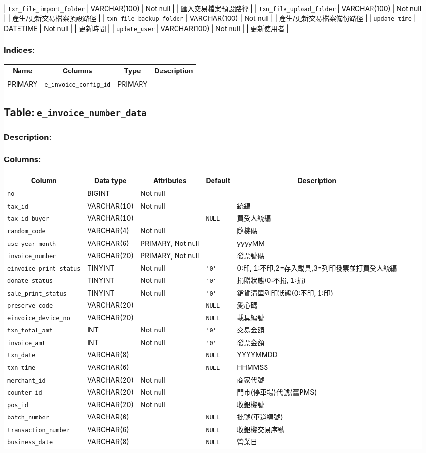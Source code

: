 | `txn_file_import_folder` | VARCHAR(100) | Not null |   | 匯入交易檔案預設路徑 |
| `txn_file_upload_folder` | VARCHAR(100) | Not null |   | 產生/更新交易檔案預設路徑 |
| `txn_file_backup_folder` | VARCHAR(100) | Not null |   | 產生/更新交易檔案備份路徑 |
| `update_time` | DATETIME | Not null |   | 更新時間 |
| `update_user` | VARCHAR(100) | Not null |   | 更新使用者 |


### Indices: 

| Name | Columns | Type | Description |
| --- | --- | --- | --- |
| PRIMARY | `e_invoice_config_id` | PRIMARY |   |


## Table: `e_invoice_number_data`

### Description: 



### Columns: 

| Column | Data type | Attributes | Default | Description |
| --- | --- | --- | --- | ---  |
| `no` | BIGINT | Not null |   |   |
| `tax_id` | VARCHAR(10) | Not null |   | 統編 |
| `tax_id_buyer` | VARCHAR(10) |  | `NULL` | 買受人統編 |
| `random_code` | VARCHAR(4) | Not null |   | 隨機碼 |
| `use_year_month` | VARCHAR(6) | PRIMARY, Not null |   | yyyyMM |
| `invoice_number` | VARCHAR(20) | PRIMARY, Not null |   | 發票號碼 |
| `einvoice_print_status` | TINYINT | Not null | `'0'` | 0:印, 1:不印,2=存入載具,3=列印發票並打買受人統編 |
| `donate_status` | TINYINT | Not null | `'0'` | 捐贈狀態(0:不捐, 1:捐) |
| `sale_print_status` | TINYINT | Not null | `'0'` | 銷貨清單列印狀態(0:不印, 1:印) |
| `preserve_code` | VARCHAR(20) |  | `NULL` | 愛心碼 |
| `einvoice_device_no` | VARCHAR(20) |  | `NULL` | 載具編號 |
| `txn_total_amt` | INT | Not null | `'0'` | 交易金額 |
| `invoice_amt` | INT | Not null | `'0'` | 發票金額 |
| `txn_date` | VARCHAR(8) |  | `NULL` | YYYYMMDD |
| `txn_time` | VARCHAR(6) |  | `NULL` | HHMMSS |
| `merchant_id` | VARCHAR(20) | Not null |   | 商家代號 |
| `counter_id` | VARCHAR(20) | Not null |   | 門市(停車場)代號(舊PMS) |
| `pos_id` | VARCHAR(20) | Not null |   | 收銀機號 |
| `batch_number` | VARCHAR(6) |  | `NULL` | 批號(車道編號) |
| `transaction_number` | VARCHAR(6) |  | `NULL` | 收銀機交易序號 |
| `business_date` | VARCHAR(8) |  | `NULL` | 營業日 |